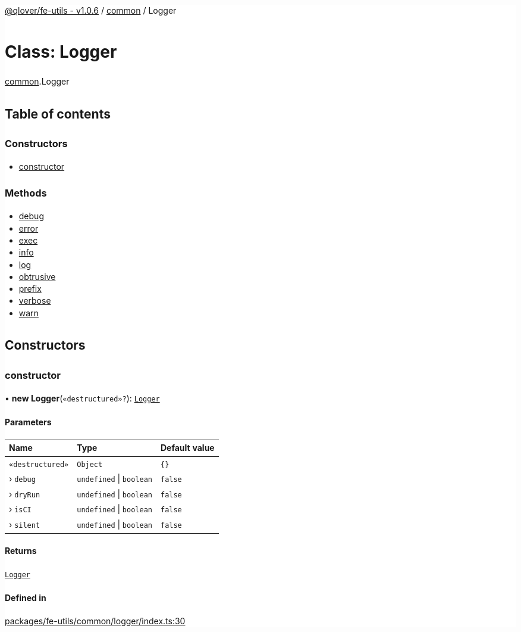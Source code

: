 [@qlover/fe-utils - v1.0.6](../README.md) / [common](../modules/common.md) / Logger

# Class: Logger

[common](../modules/common.md).Logger

## Table of contents

### Constructors

- [constructor](common.Logger.md#constructor)

### Methods

- [debug](common.Logger.md#debug)
- [error](common.Logger.md#error)
- [exec](common.Logger.md#exec)
- [info](common.Logger.md#info)
- [log](common.Logger.md#log)
- [obtrusive](common.Logger.md#obtrusive)
- [prefix](common.Logger.md#prefix)
- [verbose](common.Logger.md#verbose)
- [warn](common.Logger.md#warn)

## Constructors

### constructor

• **new Logger**(`«destructured»?`): [`Logger`](common.Logger.md)

#### Parameters

| Name | Type | Default value |
| :------ | :------ | :------ |
| `«destructured»` | `Object` | `{}` |
| › `debug` | `undefined` \| `boolean` | `false` |
| › `dryRun` | `undefined` \| `boolean` | `false` |
| › `isCI` | `undefined` \| `boolean` | `false` |
| › `silent` | `undefined` \| `boolean` | `false` |

#### Returns

[`Logger`](common.Logger.md)

#### Defined in

[packages/fe-utils/common/logger/index.ts:30](https://github.com/qlover/fe-base/blob/faa67aa70311a79a9a2b1bd71dd2d4a96758d762/packages/fe-utils/common/logger/index.ts#L30)
